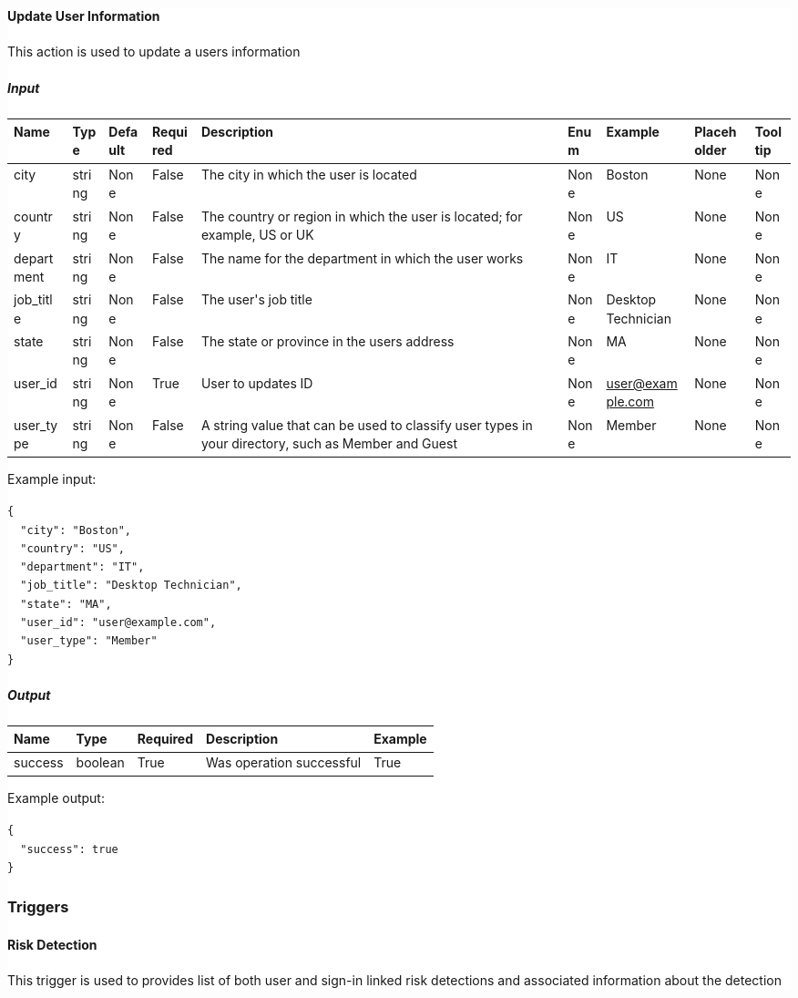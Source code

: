 #### Update User Information

This action is used to update a users information

##### Input

|Name|Type|Default|Required|Description|Enum|Example|Placeholder|Tooltip|
| :--- | :--- | :--- | :--- | :--- | :--- | :--- | :--- | :--- |
|city|string|None|False|The city in which the user is located|None|Boston|None|None|
|country|string|None|False|The country or region in which the user is located; for example, US or UK|None|US|None|None|
|department|string|None|False|The name for the department in which the user works|None|IT|None|None|
|job_title|string|None|False|The user's job title|None|Desktop Technician|None|None|
|state|string|None|False|The state or province in the users address|None|MA|None|None|
|user_id|string|None|True|User to updates ID|None|user@example.com|None|None|
|user_type|string|None|False|A string value that can be used to classify user types in your directory, such as Member and Guest|None|Member|None|None|
  
Example input:

```
{
  "city": "Boston",
  "country": "US",
  "department": "IT",
  "job_title": "Desktop Technician",
  "state": "MA",
  "user_id": "user@example.com",
  "user_type": "Member"
}
```

##### Output

|Name|Type|Required|Description|Example|
| :--- | :--- | :--- | :--- | :--- |
|success|boolean|True|Was operation successful|True|
  
Example output:

```
{
  "success": true
}
```
### Triggers


#### Risk Detection

This trigger is used to provides list of both user and sign-in linked risk detections and associated information about 
the detection
